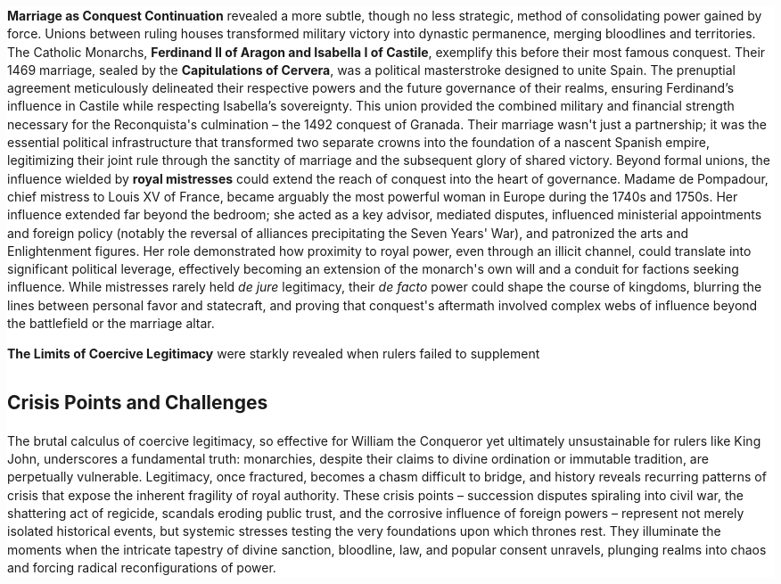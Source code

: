 **Marriage as Conquest Continuation** revealed a more subtle, though no less strategic, method of consolidating power gained by force. Unions between ruling houses transformed military victory into dynastic permanence, merging bloodlines and territories. The Catholic Monarchs, **Ferdinand II of Aragon and Isabella I of Castile**, exemplify this before their most famous conquest. Their 1469 marriage, sealed by the **Capitulations of Cervera**, was a political masterstroke designed to unite Spain. The prenuptial agreement meticulously delineated their respective powers and the future governance of their realms, ensuring Ferdinand’s influence in Castile while respecting Isabella’s sovereignty. This union provided the combined military and financial strength necessary for the Reconquista's culmination – the 1492 conquest of Granada. Their marriage wasn't just a partnership; it was the essential political infrastructure that transformed two separate crowns into the foundation of a nascent Spanish empire, legitimizing their joint rule through the sanctity of marriage and the subsequent glory of shared victory. Beyond formal unions, the influence wielded by **royal mistresses** could extend the reach of conquest into the heart of governance. Madame de Pompadour, chief mistress to Louis XV of France, became arguably the most powerful woman in Europe during the 1740s and 1750s. Her influence extended far beyond the bedroom; she acted as a key advisor, mediated disputes, influenced ministerial appointments and foreign policy (notably the reversal of alliances precipitating the Seven Years' War), and patronized the arts and Enlightenment figures. Her role demonstrated how proximity to royal power, even through an illicit channel, could translate into significant political leverage, effectively becoming an extension of the monarch's own will and a conduit for factions seeking influence. While mistresses rarely held *de jure* legitimacy, their *de facto* power could shape the course of kingdoms, blurring the lines between personal favor and statecraft, and proving that conquest's aftermath involved complex webs of influence beyond the battlefield or the marriage altar.

**The Limits of Coercive Legitimacy** were starkly revealed when rulers failed to supplement

## Crisis Points and Challenges

The brutal calculus of coercive legitimacy, so effective for William the Conqueror yet ultimately unsustainable for rulers like King John, underscores a fundamental truth: monarchies, despite their claims to divine ordination or immutable tradition, are perpetually vulnerable. Legitimacy, once fractured, becomes a chasm difficult to bridge, and history reveals recurring patterns of crisis that expose the inherent fragility of royal authority. These crisis points – succession disputes spiraling into civil war, the shattering act of regicide, scandals eroding public trust, and the corrosive influence of foreign powers – represent not merely isolated historical events, but systemic stresses testing the very foundations upon which thrones rest. They illuminate the moments when the intricate tapestry of divine sanction, bloodline, law, and popular consent unravels, plunging realms into chaos and forcing radical reconfigurations of power.
